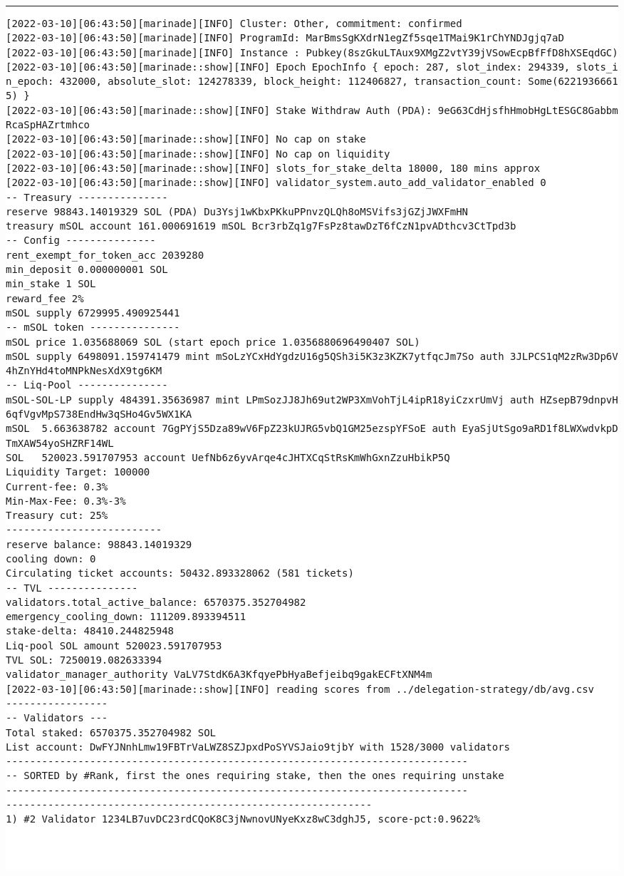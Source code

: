 ---
<pre>
[2022-03-10][06:43:50][marinade][INFO] Cluster: Other, commitment: confirmed
[2022-03-10][06:43:50][marinade][INFO] ProgramId: MarBmsSgKXdrN1egZf5sqe1TMai9K1rChYNDJgjq7aD
[2022-03-10][06:43:50][marinade][INFO] Instance : Pubkey(8szGkuLTAux9XMgZ2vtY39jVSowEcpBfFfD8hXSEqdGC)
[2022-03-10][06:43:50][marinade::show][INFO] Epoch EpochInfo { epoch: 287, slot_index: 294339, slots_in_epoch: 432000, absolute_slot: 124278339, block_height: 112406827, transaction_count: Some(62219366615) }
[2022-03-10][06:43:50][marinade::show][INFO] Stake Withdraw Auth (PDA): 9eG63CdHjsfhHmobHgLtESGC8GabbmRcaSpHAZrtmhco
[2022-03-10][06:43:50][marinade::show][INFO] No cap on stake
[2022-03-10][06:43:50][marinade::show][INFO] No cap on liquidity
[2022-03-10][06:43:50][marinade::show][INFO] slots_for_stake_delta 18000, 180 mins approx
[2022-03-10][06:43:50][marinade::show][INFO] validator_system.auto_add_validator_enabled 0
-- Treasury ---------------
reserve 98843.14019329 SOL (PDA) Du3Ysj1wKbxPKkuPPnvzQLQh8oMSVifs3jGZjJWXFmHN
treasury mSOL account 161.000691619 mSOL Bcr3rbZq1g7FsPz8tawDzT6fCzN1pvADthcv3CtTpd3b
-- Config ---------------
rent_exempt_for_token_acc 2039280
min_deposit 0.000000001 SOL
min_stake 1 SOL
reward_fee 2%
mSOL supply 6729995.490925441
-- mSOL token ---------------
mSOL price 1.035688069 SOL (start epoch price 1.0356880696490407 SOL)
mSOL supply 6498091.159741479 mint mSoLzYCxHdYgdzU16g5QSh3i5K3z3KZK7ytfqcJm7So auth 3JLPCS1qM2zRw3Dp6V4hZnYHd4toMNPkNesXdX9tg6KM
-- Liq-Pool ---------------
mSOL-SOL-LP supply 484391.35636987 mint LPmSozJJ8Jh69ut2WP3XmVohTjL4ipR18yiCzxrUmVj auth HZsepB79dnpvH6qfVgvMpS738EndHw3qSHo4Gv5WX1KA
mSOL  5.663638782 account 7GgPYjS5Dza89wV6FpZ23kUJRG5vbQ1GM25ezspYFSoE auth EyaSjUtSgo9aRD1f8LWXwdvkpDTmXAW54yoSHZRF14WL
SOL   520023.591707953 account UefNb6z6yvArqe4cJHTXCqStRsKmWhGxnZzuHbikP5Q 
Liquidity Target: 100000
Current-fee: 0.3%
Min-Max-Fee: 0.3%-3%
Treasury cut: 25%
--------------------------
reserve balance: 98843.14019329
cooling down: 0
Circulating ticket accounts: 50432.893328062 (581 tickets)
-- TVL ---------------
validators.total_active_balance: 6570375.352704982
emergency_cooling_down: 111209.893394511
stake-delta: 48410.244825948
Liq-pool SOL amount 520023.591707953 
TVL SOL: 7250019.082633394
validator_manager_authority VaLV7StdK6A3KfqyePbHyaBefjeibq9gakECFtXNM4m
[2022-03-10][06:43:50][marinade::show][INFO] reading scores from ../delegation-strategy/db/avg.csv
-----------------
-- Validators ---
Total staked: 6570375.352704982 SOL
List account: DwFYJNnhLmw19FBTrVaLWZ8SZJpxdPoSYVSJaio9tjbY with 1528/3000 validators
-----------------------------------------------------------------------------
-- SORTED by #Rank, first the ones requiring stake, then the ones requiring unstake
-----------------------------------------------------------------------------
-------------------------------------------------------------
1) #2 Validator 1234LB7uvDC23rdCQoK8C3jNwnovUNyeKxz8wC3dghJ5, score-pct:0.9622%